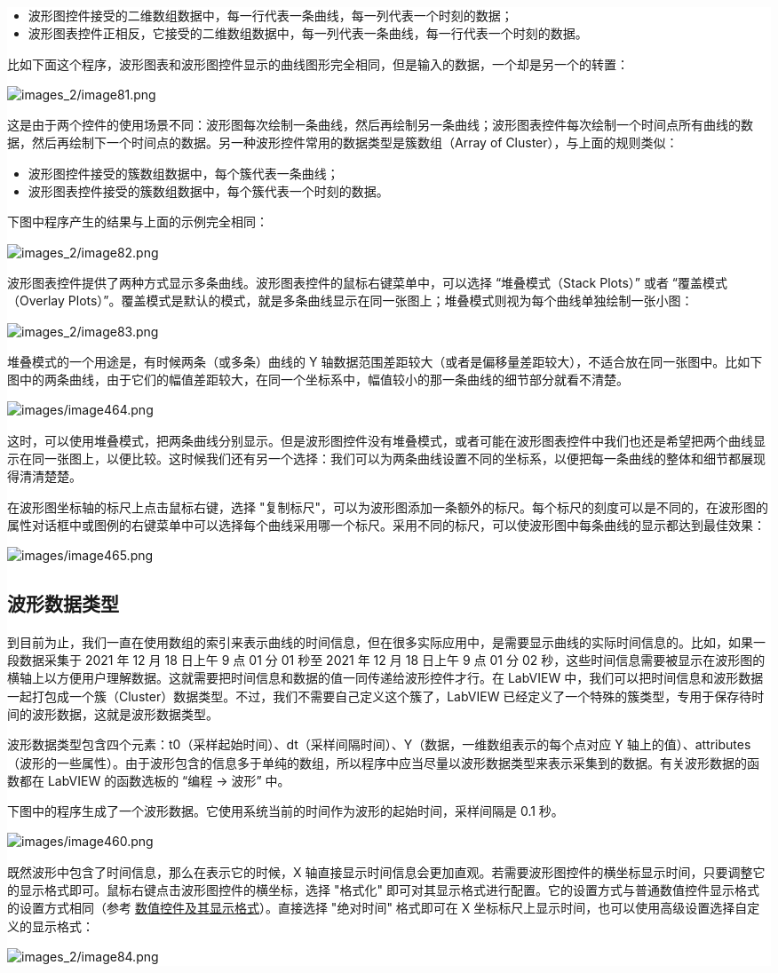 * 波形图控件接受的二维数组数据中，每一行代表一条曲线，每一列代表一个时刻的数据；
* 波形图表控件正相反，它接受的二维数组数据中，每一列代表一条曲线，每一行代表一个时刻的数据。

比如下面这个程序，波形图表和波形图控件显示的曲线图形完全相同，但是输入的数据，一个却是另一个的转置：

![images_2/image81.png](images_2/image81.png "波形控件接受二维数组数据")

这是由于两个控件的使用场景不同：波形图每次绘制一条曲线，然后再绘制另一条曲线；波形图表控件每次绘制一个时间点所有曲线的数据，然后再绘制下一个时间点的数据。另一种波形控件常用的数据类型是簇数组（Array of Cluster），与上面的规则类似：

* 波形图控件接受的簇数组数据中，每个簇代表一条曲线；
* 波形图表控件接受的簇数组数据中，每个簇代表一个时刻的数据。

下图中程序产生的结果与上面的示例完全相同：

![images_2/image82.png](images_2/image82.png "波形控件接受簇数组数据")

波形图表控件提供了两种方式显示多条曲线。波形图表控件的鼠标右键菜单中，可以选择 “堆叠模式（Stack Plots）” 或者 “覆盖模式（Overlay Plots）”。覆盖模式是默认的模式，就是多条曲线显示在同一张图上；堆叠模式则视为每个曲线单独绘制一张小图：

![images_2/image83.png](images_2/image83.png "波形图表的控件堆叠模式")

堆叠模式的一个用途是，有时候两条（或多条）曲线的 Y 轴数据范围差距较大（或者是偏移量差距较大），不适合放在同一张图中。比如下图中的两条曲线，由于它们的幅值差距较大，在同一个坐标系中，幅值较小的那一条曲线的细节部分就看不清楚。

![images/image464.png](images/image464.png "两条幅值差距较大的曲线")

这时，可以使用堆叠模式，把两条曲线分别显示。但是波形图控件没有堆叠模式，或者可能在波形图表控件中我们也还是希望把两个曲线显示在同一张图上，以便比较。这时候我们还有另一个选择：我们可以为两条曲线设置不同的坐标系，以便把每一条曲线的整体和细节都展现得清清楚楚。

在波形图坐标轴的标尺上点击鼠标右键，选择 "复制标尺"，可以为波形图添加一条额外的标尺。每个标尺的刻度可以是不同的，在波形图的属性对话框中或图例的右键菜单中可以选择每个曲线采用哪一个标尺。采用不同的标尺，可以使波形图中每条曲线的显示都达到最佳效果：

![images/image465.png](images/image465.png "使用不同标尺显示的多条曲线")


## 波形数据类型

到目前为止，我们一直在使用数组的索引来表示曲线的时间信息，但在很多实际应用中，是需要显示曲线的实际时间信息的。比如，如果一段数据采集于 2021 年 12 月 18 日上午 9 点 01 分 01 秒至 2021 年 12 月 18 日上午 9 点 01 分 02 秒，这些时间信息需要被显示在波形图的横轴上以方便用户理解数据。这就需要把时间信息和数据的值一同传递给波形控件才行。在 LabVIEW 中，我们可以把时间信息和波形数据一起打包成一个簇（Cluster）数据类型。不过，我们不需要自己定义这个簇了，LabVIEW 已经定义了一个特殊的簇类型，专用于保存待时间的波形数据，这就是波形数据类型。

波形数据类型包含四个元素：t0（采样起始时间）、dt（采样间隔时间）、Y（数据，一维数组表示的每个点对应 Y 轴上的值）、attributes（波形的一些属性）。由于波形包含的信息多于单纯的数组，所以程序中应当尽量以波形数据类型来表示采集到的数据。有关波形数据的函数都在 LabVIEW 的函数选板的 “编程 -> 波形” 中。

下图中的程序生成了一个波形数据。它使用系统当前的时间作为波形的起始时间，采样间隔是 0.1 秒。

![images/image460.png](images/image460.png "手动构造一个波形数据")

既然波形中包含了时间信息，那么在表示它的时候，X 轴直接显示时间信息会更加直观。若需要波形图控件的横坐标显示时间，只要调整它的显示格式即可。鼠标右键点击波形图控件的横坐标，选择 "格式化" 即可对其显示格式进行配置。它的设置方式与普通数值控件显示格式的设置方式相同（参考 [数值控件及其显示格式](data_number)）。直接选择 "绝对时间" 格式即可在 X 坐标标尺上显示时间，也可以使用高级设置选择自定义的显示格式：

![images_2/image84.png](images_2/image84.png "设置波形控件 X 轴显示格式")
